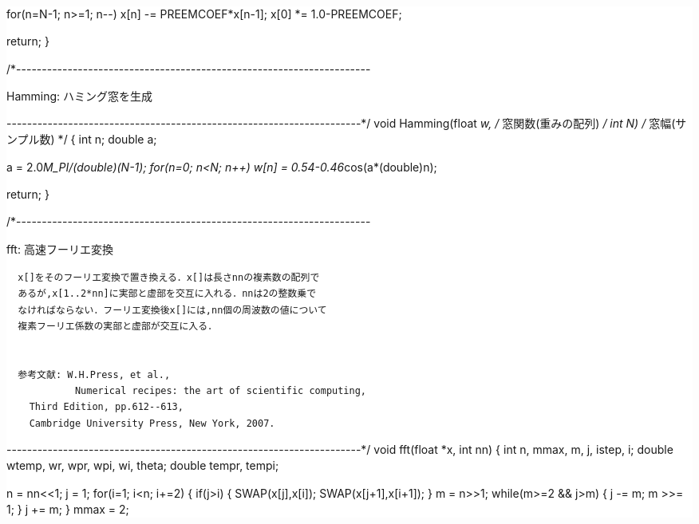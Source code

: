 
  for(n=N-1; n>=1; n--)
    x[n] -= PREEMCOEF*x[n-1];
  x[0] *= 1.0-PREEMCOEF; 

  return;
}





/*---------------------------------------------------------------------

 Hamming: ハミング窓を生成

---------------------------------------------------------------------*/
void Hamming(float *w,                   /* 窓関数(重みの配列)       */
	     int N)                      /* 窓幅(サンプル数)         */
{
  int n;
  double a;


  a = 2.0*M_PI/(double)(N-1);
  for(n=0; n<N; n++) 
    w[n] = 0.54-0.46*cos(a*(double)n);

  return;
}





/*---------------------------------------------------------------------

 fft: 高速フーリエ変換

      x[]をそのフーリエ変換で置き換える．x[]は長さnnの複素数の配列で
      あるが,x[1..2*nn]に実部と虚部を交互に入れる．nnは2の整数乗で
      なければならない．フーリエ変換後x[]には,nn個の周波数の値について
      複素フーリエ係数の実部と虚部が交互に入る．


      参考文献: W.H.Press, et al., 
                Numerical recipes: the art of scientific computing,
		Third Edition, pp.612--613,
		Cambridge University Press, New York, 2007.

---------------------------------------------------------------------*/
void fft(float *x,
	   int nn)
{
  int n, mmax, m, j, istep, i;
  double wtemp, wr, wpr, wpi, wi, theta;
  double tempr, tempi;


  n = nn<<1;
  j = 1;
  for(i=1; i<n; i+=2) {
    if(j>i) {
      SWAP(x[j],x[i]);
      SWAP(x[j+1],x[i+1]);
    }
    m = n>>1;
    while(m>=2 && j>m) {
      j -= m;
      m >>= 1;
    }
    j += m;
  }
  mmax = 2;